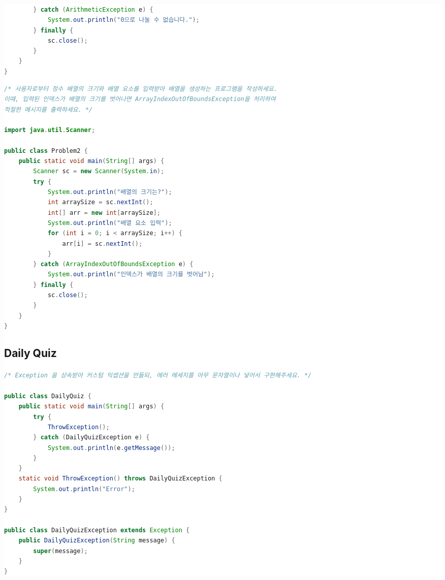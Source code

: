 ```java
        } catch (ArithmeticException e) {
            System.out.println("0으로 나눌 수 없습니다.");
        } finally {
            sc.close();
        }
    }
}
```

```java
/* 사용자로부터 정수 배열의 크기와 배열 요소를 입력받아 배열을 생성하는 프로그램을 작성하세요. 
이때, 입력된 인덱스가 배열의 크기를 벗어나면 ArrayIndexOutOfBoundsException을 처리하여 
적절한 메시지를 출력하세요. */

import java.util.Scanner;

public class Problem2 {
    public static void main(String[] args) {
        Scanner sc = new Scanner(System.in);
        try {
            System.out.println("배열의 크기는?");
            int arraySize = sc.nextInt();
            int[] arr = new int[arraySize];
            System.out.println("배열 요소 입력");
            for (int i = 0; i < arraySize; i++) {
                arr[i] = sc.nextInt();
            }
        } catch (ArrayIndexOutOfBoundsException e) {
            System.out.println("인덱스가 배열의 크기를 벗어남");
        } finally {
            sc.close();
        }
    }
}
```

## Daily Quiz

```java
/* Exception 을 상속받아 커스텀 익셉션을 만들되, 에러 메세지를 아무 문자열이나 넣어서 구현해주세요. */

public class DailyQuiz {
    public static void main(String[] args) {
        try {
            ThrowException();
        } catch (DailyQuizException e) {
            System.out.println(e.getMessage());
        }
    }
    static void ThrowException() throws DailyQuizException {
        System.out.println("Error");
    }
}

public class DailyQuizException extends Exception {
    public DailyQuizException(String message) {
        super(message);
    }
}
```